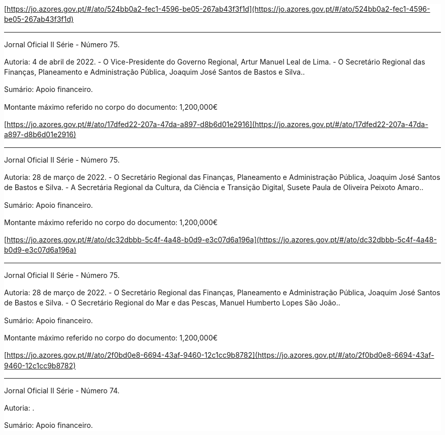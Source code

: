 [https://jo.azores.gov.pt/#/ato/524bb0a2-fec1-4596-be05-267ab43f3f1d](https://jo.azores.gov.pt/#/ato/524bb0a2-fec1-4596-be05-267ab43f3f1d)

---



Jornal Oficial II Série - Número 75. 

Autoria: 4 de abril de 2022. - O Vice-Presidente do Governo Regional, Artur Manuel Leal de Lima. - O Secretário Regional das Finanças, Planeamento e Administração Pública, Joaquim José Santos de Bastos e Silva..

Sumário: Apoio financeiro.

Montante máximo referido no corpo do documento: 1,200,000€

[https://jo.azores.gov.pt/#/ato/17dfed22-207a-47da-a897-d8b6d01e2916](https://jo.azores.gov.pt/#/ato/17dfed22-207a-47da-a897-d8b6d01e2916)

---



Jornal Oficial II Série - Número 75. 

Autoria:  28 de março de 2022. - O Secretário Regional das Finanças, Planeamento e Administração Pública, Joaquim José Santos de Bastos e Silva. - A Secretária Regional da Cultura, da Ciência e Transição Digital, Susete Paula de Oliveira Peixoto Amaro..

Sumário: Apoio financeiro.

Montante máximo referido no corpo do documento: 1,200,000€

[https://jo.azores.gov.pt/#/ato/dc32dbbb-5c4f-4a48-b0d9-e3c07d6a196a](https://jo.azores.gov.pt/#/ato/dc32dbbb-5c4f-4a48-b0d9-e3c07d6a196a)

---



Jornal Oficial II Série - Número 75. 

Autoria:  28 de março de 2022. - O Secretário Regional das Finanças, Planeamento e Administração Pública, Joaquim José Santos de Bastos e Silva. - O Secretário Regional do Mar e das Pescas, Manuel Humberto Lopes São João..

Sumário: Apoio financeiro.

Montante máximo referido no corpo do documento: 1,200,000€

[https://jo.azores.gov.pt/#/ato/2f0bd0e8-6694-43af-9460-12c1cc9b8782](https://jo.azores.gov.pt/#/ato/2f0bd0e8-6694-43af-9460-12c1cc9b8782)

---



Jornal Oficial II Série - Número 74. 

Autoria: .

Sumário: Apoio financeiro.
